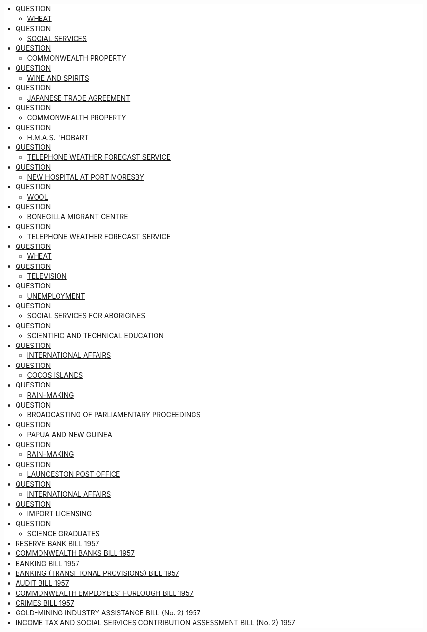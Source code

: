 
* [QUESTION](#debate-0)
    * [WHEAT](#subdebate-0-0)
* [QUESTION](#debate-1)
    * [SOCIAL SERVICES](#subdebate-1-0)
* [QUESTION](#debate-2)
    * [COMMONWEALTH PROPERTY](#subdebate-2-0)
* [QUESTION](#debate-3)
    * [WINE AND SPIRITS](#subdebate-3-0)
* [QUESTION](#debate-4)
    * [JAPANESE TRADE AGREEMENT](#subdebate-4-0)
* [QUESTION](#debate-5)
    * [COMMONWEALTH PROPERTY](#subdebate-5-0)
* [QUESTION](#debate-6)
    * [H.M.A.S. "HOBART](#subdebate-6-0)
* [QUESTION](#debate-7)
    * [TELEPHONE WEATHER FORECAST SERVICE](#subdebate-7-0)
* [QUESTION](#debate-8)
    * [NEW HOSPITAL AT PORT MORESBY](#subdebate-8-0)
* [QUESTION](#debate-9)
    * [WOOL](#subdebate-9-0)
* [QUESTION](#debate-10)
    * [BONEGILLA MIGRANT CENTRE](#subdebate-10-0)
* [QUESTION](#debate-11)
    * [TELEPHONE WEATHER FORECAST SERVICE](#subdebate-11-0)
* [QUESTION](#debate-12)
    * [WHEAT](#subdebate-12-0)
* [QUESTION](#debate-13)
    * [TELEVISION](#subdebate-13-0)
* [QUESTION](#debate-14)
    * [UNEMPLOYMENT](#subdebate-14-0)
* [QUESTION](#debate-15)
    * [SOCIAL SERVICES FOR ABORIGINES](#subdebate-15-0)
* [QUESTION](#debate-16)
    * [SCIENTIFIC AND TECHNICAL EDUCATION](#subdebate-16-0)
* [QUESTION](#debate-17)
    * [INTERNATIONAL AFFAIRS](#subdebate-17-0)
* [QUESTION](#debate-18)
    * [COCOS ISLANDS](#subdebate-18-0)
* [QUESTION](#debate-19)
    * [RAIN-MAKING](#subdebate-19-0)
* [QUESTION](#debate-20)
    * [BROADCASTING OF PARLIAMENTARY PROCEEDINGS](#subdebate-20-0)
* [QUESTION](#debate-21)
    * [PAPUA AND NEW GUINEA](#subdebate-21-0)
* [QUESTION](#debate-22)
    * [RAIN-MAKING](#subdebate-22-0)
* [QUESTION](#debate-23)
    * [LAUNCESTON POST OFFICE](#subdebate-23-0)
* [QUESTION](#debate-24)
    * [INTERNATIONAL AFFAIRS](#subdebate-24-0)
* [QUESTION](#debate-25)
    * [IMPORT LICENSING](#subdebate-25-0)
* [QUESTION](#debate-26)
    * [SCIENCE GRADUATES](#subdebate-26-0)
* [RESERVE BANK BILL 1957](#debate-27)
* [COMMONWEALTH BANKS BILL 1957](#debate-28)
* [BANKING BILL 1957](#debate-29)
* [BANKING (TRANSITIONAL PROVISIONS) BILL 1957](#debate-30)
* [AUDIT BILL 1957](#debate-31)
* [COMMONWEALTH EMPLOYEES' FURLOUGH BILL 1957](#debate-32)
* [CRIMES BILL 1957](#debate-33)
* [GOLD-MINING INDUSTRY ASSISTANCE BILL (No. 2) 1957](#debate-34)
* [INCOME TAX AND SOCIAL SERVICES CONTRIBUTION ASSESSMENT BILL (No. 2) 1957](#debate-35)